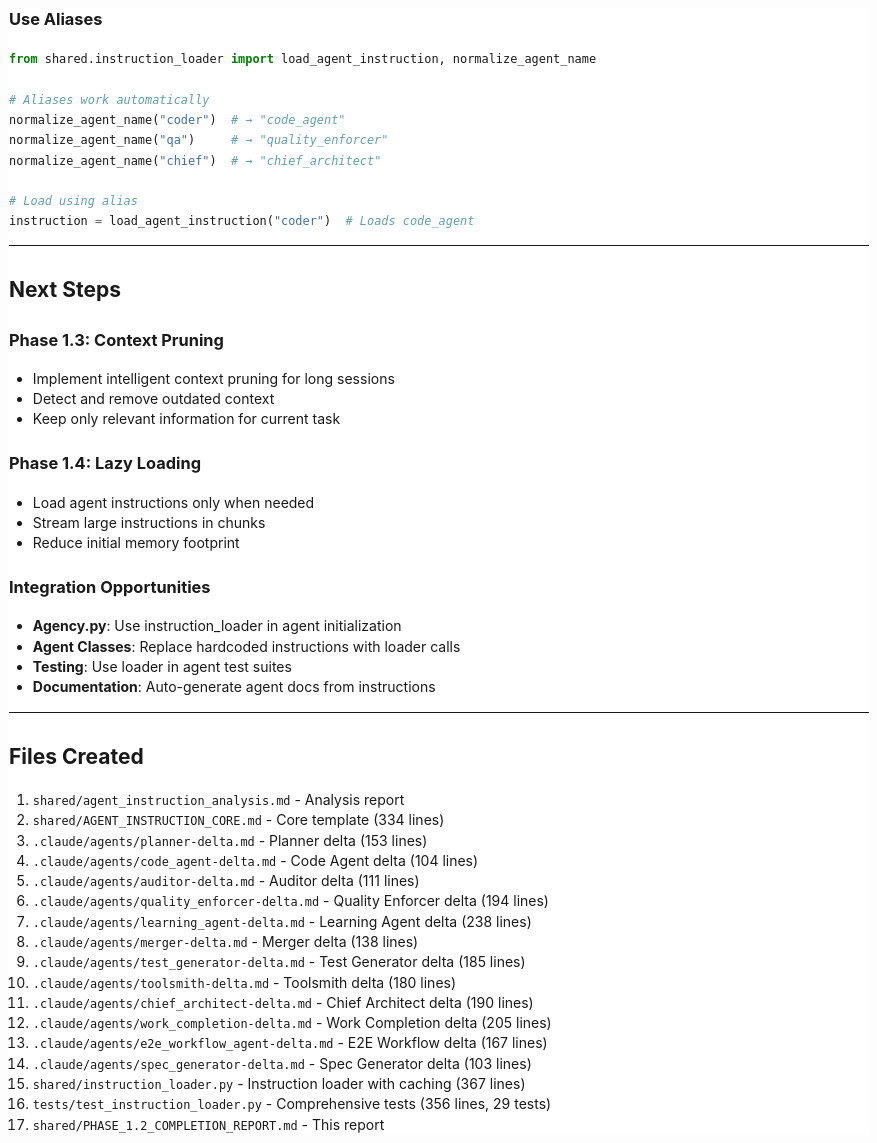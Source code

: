 ### Use Aliases

```python
from shared.instruction_loader import load_agent_instruction, normalize_agent_name

# Aliases work automatically
normalize_agent_name("coder")  # → "code_agent"
normalize_agent_name("qa")     # → "quality_enforcer"
normalize_agent_name("chief")  # → "chief_architect"

# Load using alias
instruction = load_agent_instruction("coder")  # Loads code_agent
```

---

## Next Steps

### Phase 1.3: Context Pruning
- Implement intelligent context pruning for long sessions
- Detect and remove outdated context
- Keep only relevant information for current task

### Phase 1.4: Lazy Loading
- Load agent instructions only when needed
- Stream large instructions in chunks
- Reduce initial memory footprint

### Integration Opportunities
- **Agency.py**: Use instruction_loader in agent initialization
- **Agent Classes**: Replace hardcoded instructions with loader calls
- **Testing**: Use loader in agent test suites
- **Documentation**: Auto-generate agent docs from instructions

---

## Files Created

1. `shared/agent_instruction_analysis.md` - Analysis report
2. `shared/AGENT_INSTRUCTION_CORE.md` - Core template (334 lines)
3. `.claude/agents/planner-delta.md` - Planner delta (153 lines)
4. `.claude/agents/code_agent-delta.md` - Code Agent delta (104 lines)
5. `.claude/agents/auditor-delta.md` - Auditor delta (111 lines)
6. `.claude/agents/quality_enforcer-delta.md` - Quality Enforcer delta (194 lines)
7. `.claude/agents/learning_agent-delta.md` - Learning Agent delta (238 lines)
8. `.claude/agents/merger-delta.md` - Merger delta (138 lines)
9. `.claude/agents/test_generator-delta.md` - Test Generator delta (185 lines)
10. `.claude/agents/toolsmith-delta.md` - Toolsmith delta (180 lines)
11. `.claude/agents/chief_architect-delta.md` - Chief Architect delta (190 lines)
12. `.claude/agents/work_completion-delta.md` - Work Completion delta (205 lines)
13. `.claude/agents/e2e_workflow_agent-delta.md` - E2E Workflow delta (167 lines)
14. `.claude/agents/spec_generator-delta.md` - Spec Generator delta (103 lines)
15. `shared/instruction_loader.py` - Instruction loader with caching (367 lines)
16. `tests/test_instruction_loader.py` - Comprehensive tests (356 lines, 29 tests)
17. `shared/PHASE_1.2_COMPLETION_REPORT.md` - This report
